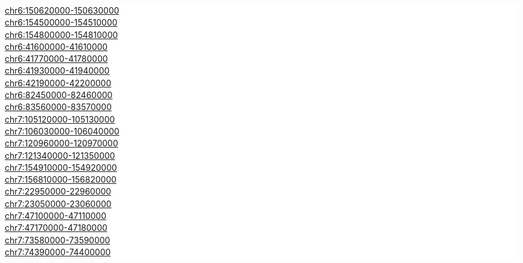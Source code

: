 [chr6:150620000-150630000](http://epigenomegateway.wustl.edu/browser/?genome=hg38&hub=https://wangftp.wustl.edu/~wzhang/project/Epitherapy_3D/data/datahubs/OmicsAndLoop/qNHA.json&position=chr6:150605000-150645000)<br>
[chr6:154500000-154510000](http://epigenomegateway.wustl.edu/browser/?genome=hg38&hub=https://wangftp.wustl.edu/~wzhang/project/Epitherapy_3D/data/datahubs/OmicsAndLoop/qNHA.json&position=chr6:154485000-154525000)<br>
[chr6:154800000-154810000](http://epigenomegateway.wustl.edu/browser/?genome=hg38&hub=https://wangftp.wustl.edu/~wzhang/project/Epitherapy_3D/data/datahubs/OmicsAndLoop/qNHA.json&position=chr6:154785000-154825000)<br>
[chr6:41600000-41610000](http://epigenomegateway.wustl.edu/browser/?genome=hg38&hub=https://wangftp.wustl.edu/~wzhang/project/Epitherapy_3D/data/datahubs/OmicsAndLoop/qNHA.json&position=chr6:41585000-41625000)<br>
[chr6:41770000-41780000](http://epigenomegateway.wustl.edu/browser/?genome=hg38&hub=https://wangftp.wustl.edu/~wzhang/project/Epitherapy_3D/data/datahubs/OmicsAndLoop/qNHA.json&position=chr6:41755000-41795000)<br>
[chr6:41930000-41940000](http://epigenomegateway.wustl.edu/browser/?genome=hg38&hub=https://wangftp.wustl.edu/~wzhang/project/Epitherapy_3D/data/datahubs/OmicsAndLoop/qNHA.json&position=chr6:41915000-41955000)<br>
[chr6:42190000-42200000](http://epigenomegateway.wustl.edu/browser/?genome=hg38&hub=https://wangftp.wustl.edu/~wzhang/project/Epitherapy_3D/data/datahubs/OmicsAndLoop/qNHA.json&position=chr6:42175000-42215000)<br>
[chr6:82450000-82460000](http://epigenomegateway.wustl.edu/browser/?genome=hg38&hub=https://wangftp.wustl.edu/~wzhang/project/Epitherapy_3D/data/datahubs/OmicsAndLoop/qNHA.json&position=chr6:82435000-82475000)<br>
[chr6:83560000-83570000](http://epigenomegateway.wustl.edu/browser/?genome=hg38&hub=https://wangftp.wustl.edu/~wzhang/project/Epitherapy_3D/data/datahubs/OmicsAndLoop/qNHA.json&position=chr6:83545000-83585000)<br>
[chr7:105120000-105130000](http://epigenomegateway.wustl.edu/browser/?genome=hg38&hub=https://wangftp.wustl.edu/~wzhang/project/Epitherapy_3D/data/datahubs/OmicsAndLoop/qNHA.json&position=chr7:105105000-105145000)<br>
[chr7:106030000-106040000](http://epigenomegateway.wustl.edu/browser/?genome=hg38&hub=https://wangftp.wustl.edu/~wzhang/project/Epitherapy_3D/data/datahubs/OmicsAndLoop/qNHA.json&position=chr7:106015000-106055000)<br>
[chr7:120960000-120970000](http://epigenomegateway.wustl.edu/browser/?genome=hg38&hub=https://wangftp.wustl.edu/~wzhang/project/Epitherapy_3D/data/datahubs/OmicsAndLoop/qNHA.json&position=chr7:120945000-120985000)<br>
[chr7:121340000-121350000](http://epigenomegateway.wustl.edu/browser/?genome=hg38&hub=https://wangftp.wustl.edu/~wzhang/project/Epitherapy_3D/data/datahubs/OmicsAndLoop/qNHA.json&position=chr7:121325000-121365000)<br>
[chr7:154910000-154920000](http://epigenomegateway.wustl.edu/browser/?genome=hg38&hub=https://wangftp.wustl.edu/~wzhang/project/Epitherapy_3D/data/datahubs/OmicsAndLoop/qNHA.json&position=chr7:154895000-154935000)<br>
[chr7:156810000-156820000](http://epigenomegateway.wustl.edu/browser/?genome=hg38&hub=https://wangftp.wustl.edu/~wzhang/project/Epitherapy_3D/data/datahubs/OmicsAndLoop/qNHA.json&position=chr7:156795000-156835000)<br>
[chr7:22950000-22960000](http://epigenomegateway.wustl.edu/browser/?genome=hg38&hub=https://wangftp.wustl.edu/~wzhang/project/Epitherapy_3D/data/datahubs/OmicsAndLoop/qNHA.json&position=chr7:22935000-22975000)<br>
[chr7:23050000-23060000](http://epigenomegateway.wustl.edu/browser/?genome=hg38&hub=https://wangftp.wustl.edu/~wzhang/project/Epitherapy_3D/data/datahubs/OmicsAndLoop/qNHA.json&position=chr7:23035000-23075000)<br>
[chr7:47100000-47110000](http://epigenomegateway.wustl.edu/browser/?genome=hg38&hub=https://wangftp.wustl.edu/~wzhang/project/Epitherapy_3D/data/datahubs/OmicsAndLoop/qNHA.json&position=chr7:47085000-47125000)<br>
[chr7:47170000-47180000](http://epigenomegateway.wustl.edu/browser/?genome=hg38&hub=https://wangftp.wustl.edu/~wzhang/project/Epitherapy_3D/data/datahubs/OmicsAndLoop/qNHA.json&position=chr7:47155000-47195000)<br>
[chr7:73580000-73590000](http://epigenomegateway.wustl.edu/browser/?genome=hg38&hub=https://wangftp.wustl.edu/~wzhang/project/Epitherapy_3D/data/datahubs/OmicsAndLoop/qNHA.json&position=chr7:73565000-73605000)<br>
[chr7:74390000-74400000](http://epigenomegateway.wustl.edu/browser/?genome=hg38&hub=https://wangftp.wustl.edu/~wzhang/project/Epitherapy_3D/data/datahubs/OmicsAndLoop/qNHA.json&position=chr7:74375000-74415000)<br>
